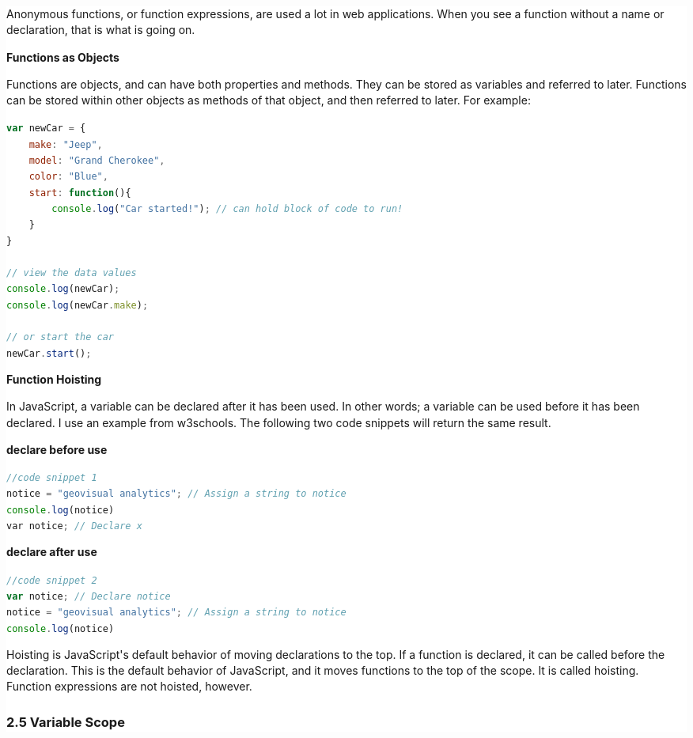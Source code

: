 Anonymous functions, or function expressions, are used a lot in web applications. When you see a function without a name or declaration, that is what is going on.

**Functions as Objects**

Functions are objects, and can have both properties and methods. They can be stored as variables and referred to later. Functions can be stored within other objects as methods of that object, and then referred to later. For example:

```js
var newCar = {
    make: "Jeep",
    model: "Grand Cherokee",
    color: "Blue",
    start: function(){
        console.log("Car started!"); // can hold block of code to run!
    }
}

// view the data values
console.log(newCar);
console.log(newCar.make);

// or start the car
newCar.start();
```

**Function Hoisting**

In JavaScript, a variable can be declared after it has been used. In other words; a variable can be used before it has been declared. I use an example from w3schools.  The following two code snippets will return the same result.

**declare before use**

```js
//code snippet 1
notice = "geovisual analytics"; // Assign a string to notice
console.log(notice)
var notice; // Declare x
```

**declare after use**

```js
//code snippet 2
var notice; // Declare notice
notice = "geovisual analytics"; // Assign a string to notice
console.log(notice)
```


Hoisting is JavaScript's default behavior of moving declarations to the top. If a function is declared, it can be called before the declaration. This is the default behavior of JavaScript, and it moves functions to the top of the scope. It is called hoisting. Function expressions are not hoisted, however.

### 2.5 Variable Scope
